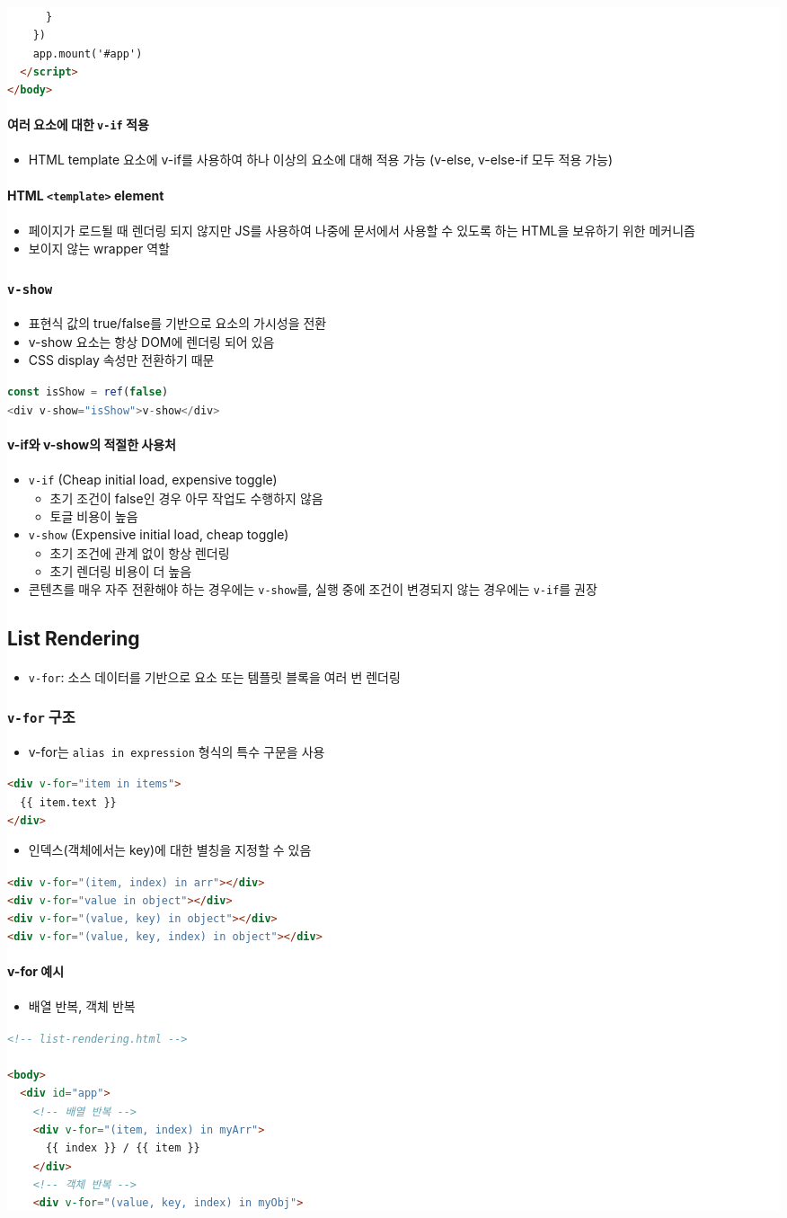 ```html
      }
    })
    app.mount('#app')
  </script>
</body>
```

#### 여러 요소에 대한 `v-if` 적용
- HTML template 요소에 v-if를 사용하여 하나 이상의 요소에 대해 적용 가능 (v-else, v-else-if 모두 적용 가능)

#### HTML `<template>` element
- 페이지가 로드될 때 렌더링 되지 않지만 JS를 사용하여 나중에 문서에서 사용할 수 있도록 하는 HTML을 보유하기 위한 메커니즘
- 보이지 않는 wrapper 역할

### `v-show`
- 표현식 값의 true/false를 기반으로 요소의 가시성을 전환
- v-show 요소는 항상 DOM에 렌더링 되어 있음
- CSS display 속성만 전환하기 때문
```js
const isShow = ref(false)
<div v-show="isShow">v-show</div>
```

#### v-if와 v-show의 적절한 사용처
- `v-if` (Cheap initial load, expensive toggle)
    - 초기 조건이 false인 경우 아무 작업도 수행하지 않음
    - 토글 비용이 높음
- `v-show`  (Expensive initial load, cheap toggle)
    - 초기 조건에 관계 없이 항상 렌더링
    - 초기 렌더링 비용이 더 높음
- 콘텐츠를 매우 자주 전환해야 하는 경우에는 `v-show`를, 실행 중에 조건이 변경되지 않는 경우에는 `v-if`를 권장

## List Rendering
- `v-for`: 소스 데이터를 기반으로 요소 또는 템플릿 블록을 여러 번 렌더링

### `v-for` 구조
- v-for는 `alias in expression` 형식의 특수 구문을 사용
```html
<div v-for="item in items">
  {{ item.text }}
</div>
```
- 인덱스(객체에서는 key)에 대한 별칭을 지정할 수 있음
```html
<div v-for="(item, index) in arr"></div>
<div v-for="value in object"></div>
<div v-for="(value, key) in object"></div>
<div v-for="(value, key, index) in object"></div>
```

#### v-for 예시
- 배열 반복, 객체 반복
```html
<!-- list-rendering.html -->

<body>
  <div id="app">
    <!-- 배열 반복 -->
    <div v-for="(item, index) in myArr">
      {{ index }} / {{ item }}
    </div>
    <!-- 객체 반복 -->
    <div v-for="(value, key, index) in myObj">
```